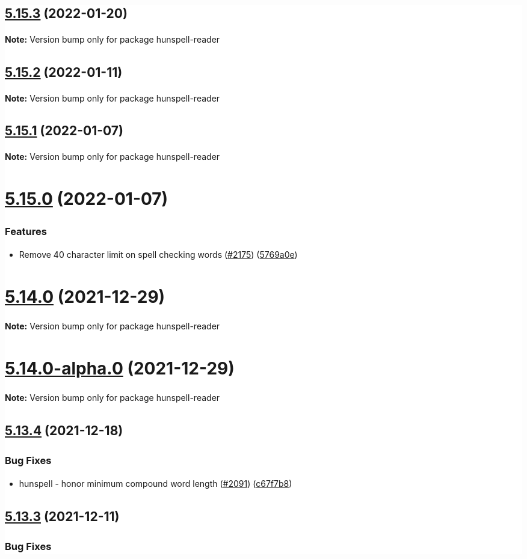 ## [5.15.3](https://github.com/Jason-Rev/hunspell-reader/compare/v5.15.2...v5.15.3) (2022-01-20)

**Note:** Version bump only for package hunspell-reader

## [5.15.2](https://github.com/Jason-Rev/hunspell-reader/compare/v5.15.1...v5.15.2) (2022-01-11)

**Note:** Version bump only for package hunspell-reader

## [5.15.1](https://github.com/Jason-Rev/hunspell-reader/compare/v5.15.0...v5.15.1) (2022-01-07)

**Note:** Version bump only for package hunspell-reader

# [5.15.0](https://github.com/Jason-Rev/hunspell-reader/compare/v5.14.0...v5.15.0) (2022-01-07)

### Features

* Remove 40 character limit on spell checking words ([#2175](https://github.com/Jason-Rev/hunspell-reader/issues/2175)) ([5769a0e](https://github.com/Jason-Rev/hunspell-reader/commit/5769a0e9dbab5f68633e57345271c741cd611dad))

# [5.14.0](https://github.com/Jason-Rev/hunspell-reader/compare/v5.14.0-alpha.0...v5.14.0) (2021-12-29)

**Note:** Version bump only for package hunspell-reader

# [5.14.0-alpha.0](https://github.com/Jason-Rev/hunspell-reader/compare/v5.13.4...v5.14.0-alpha.0) (2021-12-29)

**Note:** Version bump only for package hunspell-reader

## [5.13.4](https://github.com/Jason-Rev/hunspell-reader/compare/v5.13.3...v5.13.4) (2021-12-18)

### Bug Fixes

* hunspell - honor minimum compound word length ([#2091](https://github.com/Jason-Rev/hunspell-reader/issues/2091)) ([c67f7b8](https://github.com/Jason-Rev/hunspell-reader/commit/c67f7b8bdac872eee544a7f1787ba09e79d59de2))

## [5.13.3](https://github.com/Jason-Rev/hunspell-reader/compare/v5.13.2...v5.13.3) (2021-12-11)

### Bug Fixes
